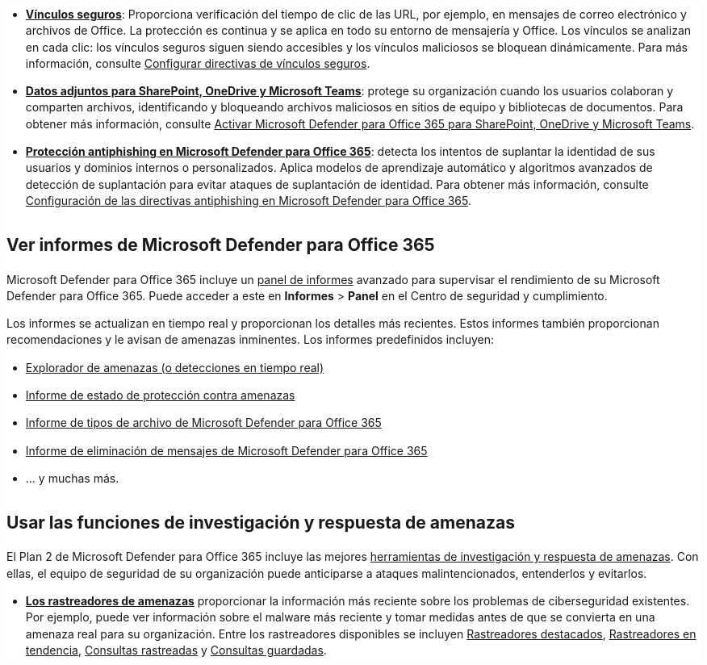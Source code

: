 - **[Vínculos seguros](atp-safe-links.md)**: Proporciona verificación del tiempo de clic de las URL, por ejemplo, en mensajes de correo electrónico y archivos de Office. La protección es continua y se aplica en todo su entorno de mensajería y Office. Los vínculos se analizan en cada clic: los vínculos seguros siguen siendo accesibles y los vínculos maliciosos se bloquean dinámicamente. Para más información, consulte [Configurar directivas de vínculos seguros](set-up-atp-safe-links-policies.md).

- **[Datos adjuntos para SharePoint, OneDrive y Microsoft Teams](atp-for-spo-odb-and-teams.md)**: protege su organización cuando los usuarios colaboran y comparten archivos, identificando y bloqueando archivos maliciosos en sitios de equipo y bibliotecas de documentos. Para obtener más información, consulte [Activar Microsoft Defender para Office 365 para SharePoint, OneDrive y Microsoft Teams](turn-on-atp-for-spo-odb-and-teams.md).

- **[Protección antiphishing en Microsoft Defender para Office 365](set-up-anti-phishing-policies.md#exclusive-settings-in-anti-phishing-policies-in-microsoft-defender-for-office-365)**: detecta los intentos de suplantar la identidad de sus usuarios y dominios internos o personalizados. Aplica modelos de aprendizaje automático y algoritmos avanzados de detección de suplantación para evitar ataques de suplantación de identidad. Para obtener más información, consulte [Configuración de las directivas antiphishing en Microsoft Defender para Office 365](configure-atp-anti-phishing-policies.md).

## <a name="view-microsoft-defender-for-office-365-reports"></a>Ver informes de Microsoft Defender para Office 365

Microsoft Defender para Office 365 incluye un [panel de informes](view-reports-for-atp.md) avanzado para supervisar el rendimiento de su Microsoft Defender para Office 365. Puede acceder a este en **Informes** \> **Panel** en el Centro de seguridad y cumplimiento.

Los informes se actualizan en tiempo real y proporcionan los detalles más recientes. Estos informes también proporcionan recomendaciones y le avisan de amenazas inminentes. Los informes predefinidos incluyen:

- [Explorador de amenazas (o detecciones en tiempo real)](threat-explorer.md)

- [Informe de estado de protección contra amenazas](view-reports-for-atp.md#threat-protection-status-report)

- [Informe de tipos de archivo de Microsoft Defender para Office 365](view-reports-for-atp.md#defender-for-office-365-file-types-report)

- [Informe de eliminación de mensajes de Microsoft Defender para Office 365](view-reports-for-atp.md#defender-for-office-365-message-disposition-report)

- ... y muchas más.

## <a name="use-threat-investigation-and-response-capabilities"></a>Usar las funciones de investigación y respuesta de amenazas

El Plan 2 de Microsoft Defender para Office 365 incluye las mejores [herramientas de investigación y respuesta de amenazas](office-365-ti.md). Con ellas, el equipo de seguridad de su organización puede anticiparse a ataques malintencionados, entenderlos y evitarlos.

- **[Los rastreadores de amenazas](threat-trackers.md)** proporcionar la información más reciente sobre los problemas de ciberseguridad existentes. Por ejemplo, puede ver información sobre el malware más reciente y tomar medidas antes de que se convierta en una amenaza real para su organización. Entre los rastreadores disponibles se incluyen [Rastreadores destacados](threat-trackers.md#noteworthy-trackers), [Rastreadores en tendencia](threat-trackers.md#trending-trackers), [Consultas rastreadas](threat-trackers.md#tracked-queries) y [Consultas guardadas](threat-trackers.md#saved-queries).

